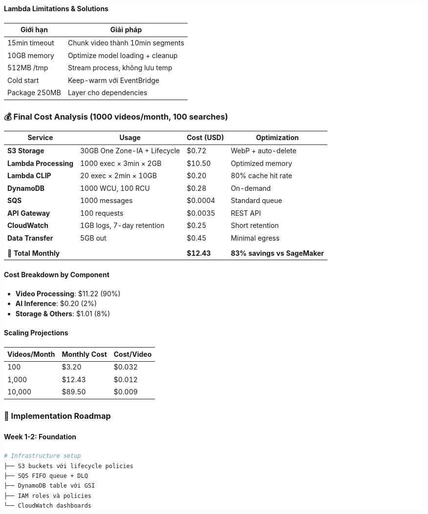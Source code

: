 #### Lambda Limitations & Solutions
| Giới hạn | Giải pháp |
|----------|----------|
| 15min timeout | Chunk video thành 10min segments |
| 10GB memory | Optimize model loading + cleanup |
| 512MB /tmp | Stream process, không lưu temp |
| Cold start | Keep-warm với EventBridge |
| Package 250MB | Layer cho dependencies |

### 💰 Final Cost Analysis (1000 videos/month, 100 searches)

| Service | Usage | Cost (USD) | Optimization |
|---------|-------|------------|-------------|
| **S3 Storage** | 30GB One Zone-IA + Lifecycle | $0.72 | WebP + auto-delete |
| **Lambda Processing** | 1000 exec × 3min × 2GB | $10.50 | Optimized memory |
| **Lambda CLIP** | 20 exec × 2min × 10GB | $0.20 | 80% cache hit rate |
| **DynamoDB** | 1000 WCU, 100 RCU | $0.28 | On-demand |
| **SQS** | 1000 messages | $0.0004 | Standard queue |
| **API Gateway** | 100 requests | $0.0035 | REST API |
| **CloudWatch** | 1GB logs, 7-day retention | $0.25 | Short retention |
| **Data Transfer** | 5GB out | $0.45 | Minimal egress |
| | | | |
| **🎯 Total Monthly** | | **$12.43** | **83% savings vs SageMaker** |

#### Cost Breakdown by Component
- **Video Processing**: $11.22 (90%)
- **AI Inference**: $0.20 (2%)
- **Storage & Others**: $1.01 (8%)

#### Scaling Projections
| Videos/Month | Monthly Cost | Cost/Video |
|--------------|--------------|------------|
| 100 | $3.20 | $0.032 |
| 1,000 | $12.43 | $0.012 |
| 10,000 | $89.50 | $0.009 |

### 🚀 Implementation Roadmap

#### Week 1-2: Foundation
```bash
# Infrastructure setup
├── S3 buckets với lifecycle policies
├── SQS FIFO queue + DLQ
├── DynamoDB table với GSI
├── IAM roles và policies
└── CloudWatch dashboards
```
